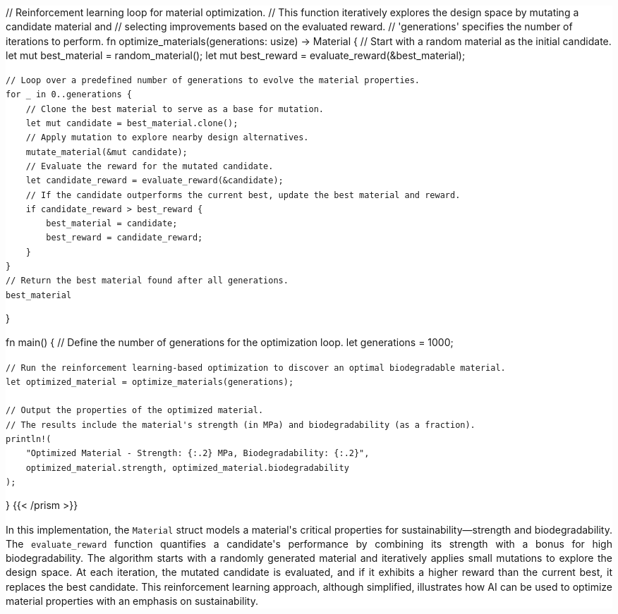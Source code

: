 // Reinforcement learning loop for material optimization.
// This function iteratively explores the design space by mutating a candidate material and
// selecting improvements based on the evaluated reward.
// 'generations' specifies the number of iterations to perform.
fn optimize_materials(generations: usize) -> Material {
    // Start with a random material as the initial candidate.
    let mut best_material = random_material();
    let mut best_reward = evaluate_reward(&best_material);

    // Loop over a predefined number of generations to evolve the material properties.
    for _ in 0..generations {
        // Clone the best material to serve as a base for mutation.
        let mut candidate = best_material.clone();
        // Apply mutation to explore nearby design alternatives.
        mutate_material(&mut candidate);
        // Evaluate the reward for the mutated candidate.
        let candidate_reward = evaluate_reward(&candidate);
        // If the candidate outperforms the current best, update the best material and reward.
        if candidate_reward > best_reward {
            best_material = candidate;
            best_reward = candidate_reward;
        }
    }
    // Return the best material found after all generations.
    best_material
}

fn main() {
    // Define the number of generations for the optimization loop.
    let generations = 1000;

    // Run the reinforcement learning-based optimization to discover an optimal biodegradable material.
    let optimized_material = optimize_materials(generations);

    // Output the properties of the optimized material.
    // The results include the material's strength (in MPa) and biodegradability (as a fraction).
    println!(
        "Optimized Material - Strength: {:.2} MPa, Biodegradability: {:.2}",
        optimized_material.strength, optimized_material.biodegradability
    );
}
{{< /prism >}}
<p style="text-align: justify;">
In this implementation, the <code>Material</code> struct models a material's critical properties for sustainability—strength and biodegradability. The <code>evaluate_reward</code> function quantifies a candidate's performance by combining its strength with a bonus for high biodegradability. The algorithm starts with a randomly generated material and iteratively applies small mutations to explore the design space. At each iteration, the mutated candidate is evaluated, and if it exhibits a higher reward than the current best, it replaces the best candidate. This reinforcement learning approach, although simplified, illustrates how AI can be used to optimize material properties with an emphasis on sustainability.
</p>
